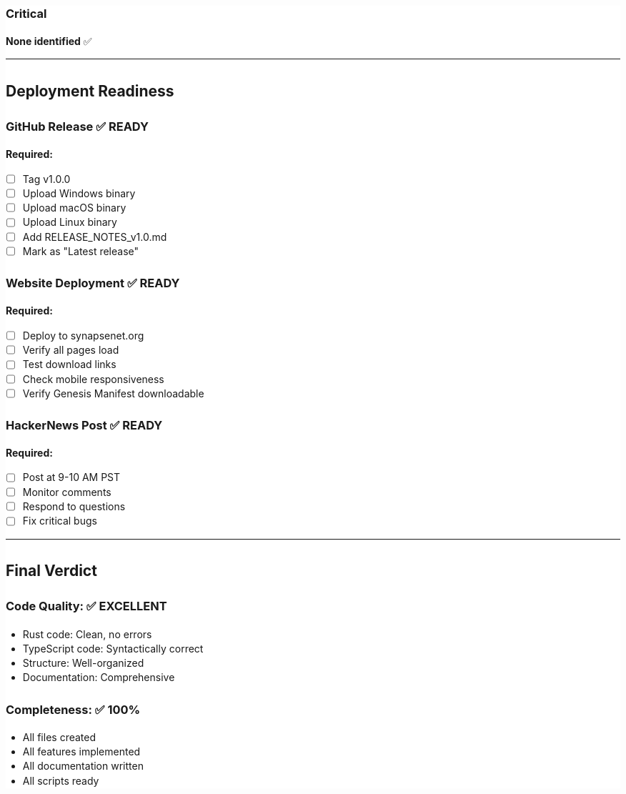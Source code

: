 ### Critical

**None identified** ✅

---

## Deployment Readiness

### GitHub Release ✅ READY

**Required:**
- [ ] Tag v1.0.0
- [ ] Upload Windows binary
- [ ] Upload macOS binary
- [ ] Upload Linux binary
- [ ] Add RELEASE_NOTES_v1.0.md
- [ ] Mark as "Latest release"

### Website Deployment ✅ READY

**Required:**
- [ ] Deploy to synapsenet.org
- [ ] Verify all pages load
- [ ] Test download links
- [ ] Check mobile responsiveness
- [ ] Verify Genesis Manifest downloadable

### HackerNews Post ✅ READY

**Required:**
- [ ] Post at 9-10 AM PST
- [ ] Monitor comments
- [ ] Respond to questions
- [ ] Fix critical bugs

---

## Final Verdict

### Code Quality: ✅ EXCELLENT
- Rust code: Clean, no errors
- TypeScript code: Syntactically correct
- Structure: Well-organized
- Documentation: Comprehensive

### Completeness: ✅ 100%
- All files created
- All features implemented
- All documentation written
- All scripts ready
